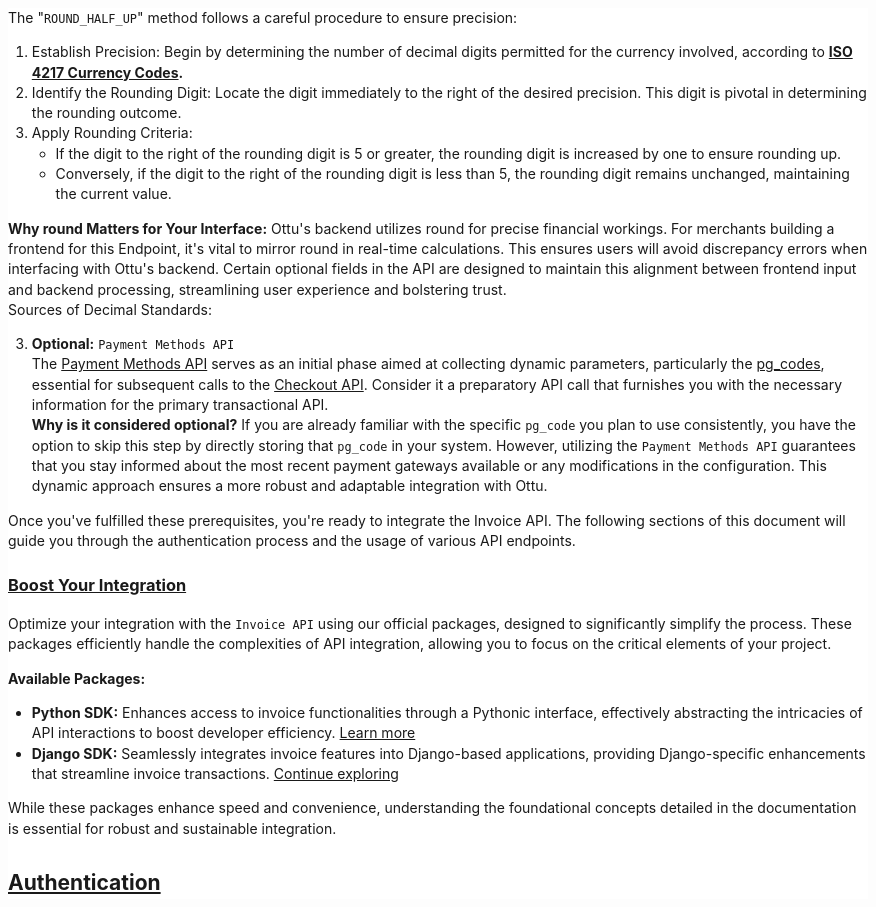 The "`ROUND_HALF_UP`" method follows a careful procedure to ensure precision:

1. Establish Precision: Begin by determining the number of decimal digits permitted for the currency involved, according to [**ISO 4217 Currency Codes**](https://www.iso.org/iso-4217-currency-codes.html)**.**
2. Identify the Rounding Digit: Locate the digit immediately to the right of the desired precision. This digit is pivotal in determining the rounding outcome.
3. Apply Rounding Criteria:
   * If the digit to the right of the rounding digit is 5 or greater, the rounding digit is increased by one to ensure rounding up.
   * Conversely, if the digit to the right of the rounding digit is less than 5, the rounding digit remains unchanged, maintaining the current value.

**Why round Matters for Your Interface:** Ottu's backend utilizes round for precise financial workings. For merchants building a frontend for this Endpoint, it's vital to mirror round in real-time calculations. This ensures users will avoid discrepancy errors when interfacing with Ottu's backend. Certain optional fields in the API are designed to maintain this alignment between frontend input and backend processing, streamlining user experience and bolstering trust.\
Sources of Decimal Standards:

3. **Optional:** `Payment Methods API`\
   The [Payment Methods API](payment-methods.md) serves as an initial phase aimed at collecting dynamic parameters, particularly the [pg\_codes](checkout-api.md#pg_codes-array-required), essential for subsequent calls to the [Checkout API](checkout-api.md). Consider it a preparatory API call that furnishes you with the necessary information for the primary transactional API.\
   **Why is it considered optional?** If you are already familiar with the specific `pg_code` you plan to use consistently, you have the option to skip this step by directly storing that `pg_code` in your system. However, utilizing the `Payment Methods API` guarantees that you stay informed about the most recent payment gateways available or any modifications in the configuration. This dynamic approach ensures a more robust and adaptable integration with Ottu.

Once you've fulfilled these prerequisites, you're ready to integrate the Invoice API. The following sections of this document will guide you through the authentication process and the usage of various API endpoints.

### [Boost Your Integration](invoice-api.md#boost-your-integration)

Optimize your integration with the `Invoice API` using our official packages, designed to significantly simplify the process. These packages efficiently handle the complexities of API integration, allowing you to focus on the critical elements of your project.

**Available Packages:**

* **Python SDK:** Enhances access to invoice functionalities through a Pythonic interface, effectively abstracting the intricacies of API interactions to boost developer efficiency. [Learn more](https://github.com/ottuco/ottu-py?tab=readme-ov-file#ottu-py)
* **Django SDK:** Seamlessly integrates invoice features into Django-based applications, providing Django-specific enhancements that streamline invoice transactions. [Continue exploring](https://github.com/ottuco/ottu-py?tab=readme-ov-file#django-integration)

While these packages enhance speed and convenience, understanding the foundational concepts detailed in the documentation is essential for robust and sustainable integration.&#x20;

## [Authentication](invoice-api.md#authentication)
